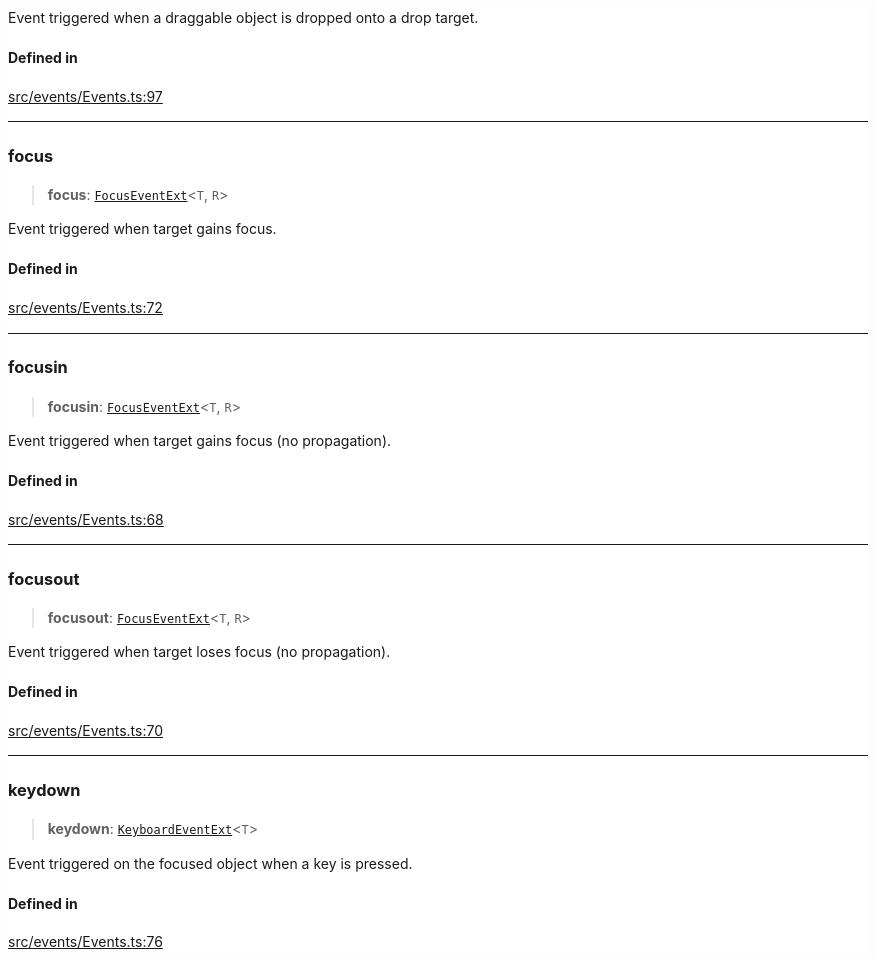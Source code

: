 Event triggered when a draggable object is dropped onto a drop target.

#### Defined in

[src/events/Events.ts:97](https://github.com/agargaro/three.ez/blob/b06e30e89a1cb80df2de9df7c48590de59a134ce/src/events/Events.ts#L97)

***

### focus

> **focus**: [`FocusEventExt`](/api/classes/focuseventext/)\<`T`, `R`\>

Event triggered when target gains focus.

#### Defined in

[src/events/Events.ts:72](https://github.com/agargaro/three.ez/blob/b06e30e89a1cb80df2de9df7c48590de59a134ce/src/events/Events.ts#L72)

***

### focusin

> **focusin**: [`FocusEventExt`](/api/classes/focuseventext/)\<`T`, `R`\>

Event triggered when target gains focus (no propagation).

#### Defined in

[src/events/Events.ts:68](https://github.com/agargaro/three.ez/blob/b06e30e89a1cb80df2de9df7c48590de59a134ce/src/events/Events.ts#L68)

***

### focusout

> **focusout**: [`FocusEventExt`](/api/classes/focuseventext/)\<`T`, `R`\>

Event triggered when target loses focus (no propagation).

#### Defined in

[src/events/Events.ts:70](https://github.com/agargaro/three.ez/blob/b06e30e89a1cb80df2de9df7c48590de59a134ce/src/events/Events.ts#L70)

***

### keydown

> **keydown**: [`KeyboardEventExt`](/api/classes/keyboardeventext/)\<`T`\>

Event triggered on the focused object when a key is pressed.

#### Defined in

[src/events/Events.ts:76](https://github.com/agargaro/three.ez/blob/b06e30e89a1cb80df2de9df7c48590de59a134ce/src/events/Events.ts#L76)
